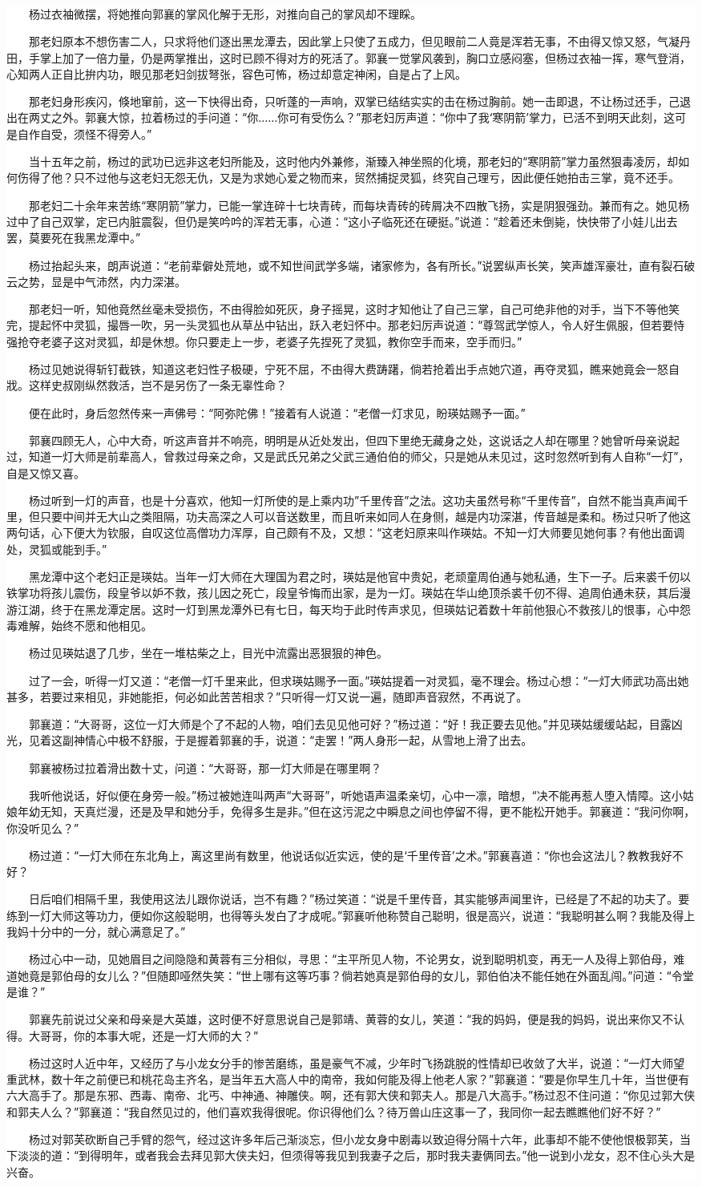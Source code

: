 　　杨过衣袖微摆，将她推向郭襄的掌风化解于无形，对推向自己的掌风却不理睬。

　　那老妇原本不想伤害二人，只求将他们逐出黑龙潭去，因此掌上只使了五成力，但见眼前二人竟是浑若无事，不由得又惊又怒，气凝丹田，手掌上加了一倍力量，仍是两掌推出，这时已顾不得对方的死活了。郭襄一觉掌风袭到，胸口立感闷塞，但杨过衣袖一挥，寒气登消，心知两人正自比拚内功，眼见那老妇剑拔弩张，容色可怖，杨过却意定神闲，自是占了上风。

　　那老妇身形疾闪，倏地窜前，这一下快得出奇，只听蓬的一声响，双掌已结结实实的击在杨过胸前。她一击即退，不让杨过还手，己退出在两丈之外。郭襄大惊，拉着杨过的手问道：“你……你可有受伤么？”那老妇厉声道：“你中了我‘寒阴箭’掌力，已活不到明天此刻，这可是自作自受，须怪不得旁人。”

　　当十五年之前，杨过的武功已远非这老妇所能及，这时他内外兼修，渐臻入神坐照的化境，那老妇的“寒阴箭”掌力虽然狠毒凌厉，却如何伤得了他？只不过他与这老妇无怨无仇，又是为求她心爱之物而来，贸然捕捉灵狐，终究自己理亏，因此便任她拍击三掌，竟不还手。

　　那老妇二十余年来苦练“寒阴箭”掌力，已能一掌连碎十七块青砖，而每块青砖的砖屑决不四散飞扬，实是阴狠强劲。兼而有之。她见杨过中了自己双掌，定已内脏震裂，但仍是笑吟吟的浑若无事，心道：“这小子临死还在硬挺。”说道：“趁着还未倒毙，快快带了小娃儿出去罢，莫要死在我黑龙潭中。”

　　杨过抬起头来，朗声说道：“老前辈僻处荒地，或不知世间武学多端，诸家修为，各有所长。”说罢纵声长笑，笑声雄浑豪壮，直有裂石破云之势，显是中气沛然，内力深湛。

　　那老妇一听，知他竟然丝毫未受损伤，不由得脸如死灰，身子摇晃，这时才知他让了自己三掌，自己可绝非他的对手，当下不等他笑完，提起怀中灵狐，撮唇一吹，另一头灵狐也从草丛中钻出，跃入老妇怀中。那老妇厉声说道：“尊驾武学惊人，令人好生佩服，但若要恃强抢夺老婆子这对灵狐，却是休想。你只要走上一步，老婆子先捏死了灵狐，教你空手而来，空手而归。”

　　杨过见她说得斩钉截铁，知道这老妇性子极硬，宁死不屈，不由得大费踌躇，倘若抢着出手点她穴道，再夺灵狐，瞧来她竟会一怒自戕。这样史叔刚纵然救活，岂不是另伤了一条无辜性命？

　　便在此时，身后忽然传来一声佛号：“阿弥陀佛！”接着有人说道：“老僧一灯求见，盼瑛姑赐予一面。”

　　郭襄四顾无人，心中大奇，听这声音并不响亮，明明是从近处发出，但四下里绝无藏身之处，这说话之人却在哪里？她曾听母亲说起过，知道一灯大师是前辈高人，曾救过母亲之命，又是武氏兄弟之父武三通伯伯的师父，只是她从未见过，这时忽然听到有人自称“一灯”，自是又惊又喜。

　　杨过听到一灯的声音，也是十分喜欢，他知一灯所使的是上乘内功”千里传音”之法。这功夫虽然号称“千里传音”，自然不能当真声闻千里，但只要中间并无大山之类阻隔，功夫高深之人可以音送数里，而且听来如同人在身侧，越是内功深湛，传音越是柔和。杨过只听了他这两句话，心下便大为钦服，自叹这位高僧功力浑厚，自己颇有不及，又想：“这老妇原来叫作瑛姑。不知一灯大师要见她何事？有他出面调处，灵狐或能到手。”

　　黑龙潭中这个老妇正是瑛姑。当年一灯大师在大理国为君之时，瑛姑是他官中贵妃，老顽童周伯通与她私通，生下一子。后来裘千仞以铁掌功将孩儿震伤，段皇爷以妒不救，孩儿因之死亡，段皇爷悔而出家，是为一灯。瑛姑在华山绝顶杀裘千仞不得、追周伯通未获，其后漫游江湖，终于在黑龙潭定居。这时一灯到黑龙潭外已有七日，每天均于此时传声求见，但瑛姑记着数十年前他狠心不救孩儿的恨事，心中怨毒难解，始终不愿和他相见。

　　杨过见瑛姑退了几步，坐在一堆枯柴之上，目光中流露出恶狠狠的神色。

　　过了一会，听得一灯又道：“老僧一灯千里来此，但求瑛姑赐予一面。”瑛姑提着一对灵狐，毫不理会。杨过心想：“一灯大师武功高出她甚多，若要过来相见，非她能拒，何必如此苦苦相求？”只听得一灯又说一遍，随即声音寂然，不再说了。

　　郭襄道：“大哥哥，这位一灯大师是个了不起的人物，咱们去见见他可好？”杨过道：“好！我正要去见他。”并见瑛姑缓缓站起，目露凶光，见着这副神情心中极不舒服，于是握着郭襄的手，说道：“走罢！”两人身形一起，从雪地上滑了出去。

　　郭襄被杨过拉着滑出数十丈，问道：“大哥哥，那一灯大师是在哪里啊？

　　我听他说话，好似便在身旁一般。”杨过被她连叫两声“大哥哥”，听她语声温柔亲切，心中一凛，暗想，“决不能再惹人堕入情障。这小姑娘年幼无知，天真烂漫，还是及早和她分手，免得多生是非。”但在这污泥之中瞬息之间也停留不得，更不能松开她手。郭襄道：“我问你啊，你没听见么？”

　　杨过道：“一灯大师在东北角上，离这里尚有数里，他说话似近实远，使的是‘千里传音’之术。”郭襄喜道：“你也会这法儿？教教我好不好？

　　日后咱们相隔千里，我使用这法儿跟你说话，岂不有趣？”杨过笑道：“说是千里传音，其实能够声闻里许，已经是了不起的功夫了。要练到一灯大师这等功力，便如你这般聪明，也得等头发白了才成呢。”郭襄听他称赞自己聪明，很是高兴，说道：“我聪明甚么啊？我能及得上我妈十分中的一分，就心满意足了。”

　　杨过心中一动，见她眉目之间隐隐和黄蓉有三分相似，寻思：“主平所见人物，不论男女，说到聪明机变，再无一人及得上郭伯母，难道她竟是郭伯母的女儿么？”但随即哑然失笑：“世上哪有这等巧事？倘若她真是郭伯母的女儿，郭伯伯决不能任她在外面乱闯。”问道：“令堂是谁？”

　　郭襄先前说过父亲和母亲是大英雄，这时便不好意思说自己是郭靖、黄蓉的女儿，笑道：“我的妈妈，便是我的妈妈，说出来你又不认得。大哥哥，你的本事大呢，还是一灯大师的大？”

　　杨过这时人近中年，又经历了与小龙女分手的惨苦磨练，虽是豪气不减，少年时飞扬跳脱的性情却已收敛了大半，说道：“一灯大师望重武林，数十年之前便已和桃花岛主齐名，是当年五大高人中的南帝，我如何能及得上他老人家？”郭襄道：“要是你早生几十年，当世便有六大高手了。那是东邪、西毒、南帝、北丐、中神通、神雕侠。啊，还有郭大侠和郭夫人。那是八大高手。”杨过忍不住问道：“你见过郭大侠和郭夫人么？”郭襄道：“我自然见过的，他们喜欢我得很呢。你识得他们么？待万兽山庄这事一了，我同你一起去瞧瞧他们好不好？”

　　杨过对郭芙砍断自己手臂的怨气，经过这许多年后己渐淡忘，但小龙女身中剧毒以致迫得分隔十六年，此事却不能不使他恨极郭芙，当下淡淡的道：“到得明年，或者我会去拜见郭大侠夫妇，但须得等我见到我妻子之后，那时我夫妻俩同去。”他一说到小龙女，忍不住心头大是兴奋。
